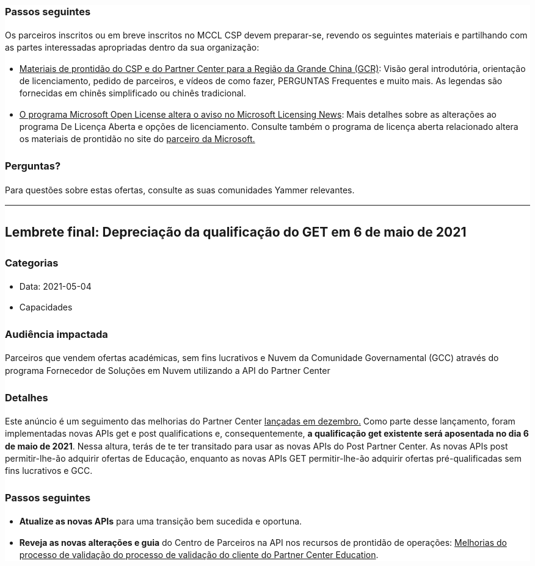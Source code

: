 ### <a name="next-steps"></a>Passos seguintes

Os parceiros inscritos ou em breve inscritos no MCCL CSP devem preparar-se, revendo os seguintes materiais e partilhando com as partes interessadas apropriadas dentro da sua organização:

- [Materiais de prontidão do CSP e do Partner Center para a Região da Grande China (GCR)](https://partner.microsoft.com/resources/collection/software-in-csp-cht#/): Visão geral introdutória, orientação de licenciamento, pedido de parceiros, e vídeos de como fazer, PERGUNTAS Frequentes e muito mais. As legendas são fornecidas em chinês simplificado ou chinês tradicional.

- [O programa Microsoft Open License altera o aviso no Microsoft Licensing News](https://www.microsoft.com/zh-cn/licensing/news/microsoft_open_license_program_changes): Mais detalhes sobre as alterações ao programa De Licença Aberta e opções de licenciamento. Consulte também o programa de licença aberta relacionado altera os materiais de prontidão no site do [parceiro da Microsoft.](https://partner.microsoft.com/resources/collection/csp-open-evolution-to-a-better-experience#/)

### <a name="questions"></a>Perguntas?

Para questões sobre estas ofertas, consulte as suas comunidades Yammer relevantes. 

________________
## <a name="final-reminder-deprecation-of-get-qualification-on-may-6-2021"></a><a name="4"></a>Lembrete final: Depreciação da qualificação do GET em 6 de maio de 2021

### <a name="categories"></a>Categorias

- Data: 2021-05-04

- Capacidades

### <a name="impacted-audience"></a>Audiência impactada

Parceiros que vendem ofertas académicas, sem fins lucrativos e Nuvem da Comunidade Governamental (GCC) através do programa Fornecedor de Soluções em Nuvem utilizando a API do Partner Center

### <a name="details"></a>Detalhes

Este anúncio é um seguimento das melhorias do Partner Center [lançadas em dezembro.](./2020-december.md#1) Como parte desse lançamento, foram implementadas novas APIs get e post qualifications e, consequentemente, **a qualificação get existente será aposentada no dia 6 de maio de 2021**. Nessa altura, terás de te ter transitado para usar as novas APIs do Post Partner Center. As novas APIs post permitir-lhe-ão adquirir ofertas de Educação, enquanto as novas APIs GET permitir-lhe-ão adquirir ofertas pré-qualificadas sem fins lucrativos e GCC.

### <a name="next-steps"></a>Passos seguintes

- **Atualize as novas APIs** para uma transição bem sucedida e oportuna.

- **Reveja as novas alterações e guia** do Centro de Parceiros na API nos recursos de prontidão de operações: [Melhorias do processo de validação do processo de validação do cliente do Partner Center Education](https://partner.microsoft.com/resources/collection/partner-center-edu-validation-enhancements#/).

